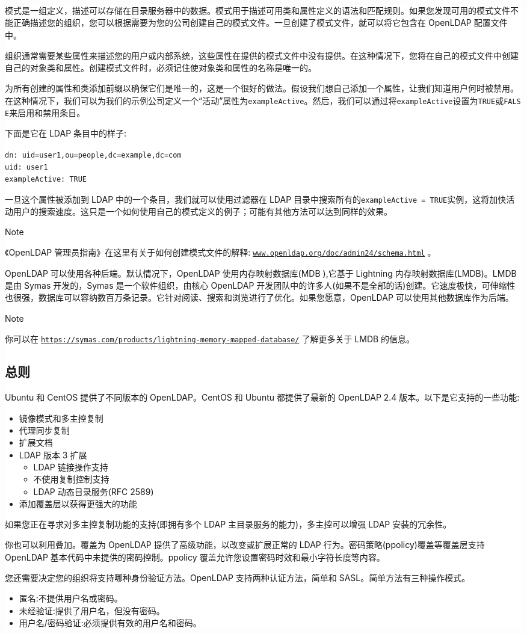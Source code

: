 模式是一组定义，描述可以存储在目录服务器中的数据。模式用于描述可用类和属性定义的语法和匹配规则。如果您发现可用的模式文件不能正确描述您的组织，您可以根据需要为您的公司创建自己的模式文件。一旦创建了模式文件，就可以将它包含在 OpenLDAP 配置文件中。

组织通常需要某些属性来描述您的用户或内部系统，这些属性在提供的模式文件中没有提供。在这种情况下，您将在自己的模式文件中创建自己的对象类和属性。创建模式文件时，必须记住使对象类和属性的名称是唯一的。

为所有创建的属性和类添加前缀以确保它们是唯一的，这是一个很好的做法。假设我们想自己添加一个属性，让我们知道用户何时被禁用。在这种情况下，我们可以为我们的示例公司定义一个“活动”属性为`exampleActive`。然后，我们可以通过将`exampleActive`设置为`TRUE`或`FALSE`来启用和禁用条目。

下面是它在 LDAP 条目中的样子:

```sh
dn: uid=user1,ou=people,dc=example,dc=com
uid: user1
exampleActive: TRUE

```

一旦这个属性被添加到 LDAP 中的一个条目，我们就可以使用过滤器在 LDAP 目录中搜索所有的`exampleActive = TRUE`实例，这将加快活动用户的搜索速度。这只是一个如何使用自己的模式定义的例子；可能有其他方法可以达到同样的效果。

Note

《OpenLDAP 管理员指南》在这里有关于如何创建模式文件的解释: [`www.openldap.org/doc/admin24/schema.html`](http://www.openldap.org/doc/admin24/schema.html) 。

OpenLDAP 可以使用各种后端。默认情况下，OpenLDAP 使用内存映射数据库(MDB ),它基于 Lightning 内存映射数据库(LMDB)。LMDB 是由 Symas 开发的，Symas 是一个软件组织，由核心 OpenLDAP 开发团队中的许多人(如果不是全部的话)创建。它速度极快，可伸缩性也很强，数据库可以容纳数百万条记录。它针对阅读、搜索和浏览进行了优化。如果您愿意，OpenLDAP 可以使用其他数据库作为后端。

Note

你可以在 [`https://symas.com/products/lightning-memory-mapped-database/`](https://symas.com/products/lightning-memory-mapped-database/) 了解更多关于 LMDB 的信息。

## 总则

Ubuntu 和 CentOS 提供了不同版本的 OpenLDAP。CentOS 和 Ubuntu 都提供了最新的 OpenLDAP 2.4 版本。以下是它支持的一些功能:

*   镜像模式和多主控复制
*   代理同步复制
*   扩展文档
*   LDAP 版本 3 扩展
    *   LDAP 链接操作支持
    *   不使用复制控制支持
    *   LDAP 动态目录服务(RFC 2589)
*   添加覆盖层以获得更强大的功能

如果您正在寻求对多主控复制功能的支持(即拥有多个 LDAP 主目录服务的能力)，多主控可以增强 LDAP 安装的冗余性。

你也可以利用叠加。覆盖为 OpenLDAP 提供了高级功能，以改变或扩展正常的 LDAP 行为。密码策略(ppolicy)覆盖等覆盖层支持 OpenLDAP 基本代码中未提供的密码控制。ppolicy 覆盖允许您设置密码时效和最小字符长度等内容。

您还需要决定您的组织将支持哪种身份验证方法。OpenLDAP 支持两种认证方法，简单和 SASL。简单方法有三种操作模式。

*   匿名:不提供用户名或密码。
*   未经验证:提供了用户名，但没有密码。
*   用户名/密码验证:必须提供有效的用户名和密码。
